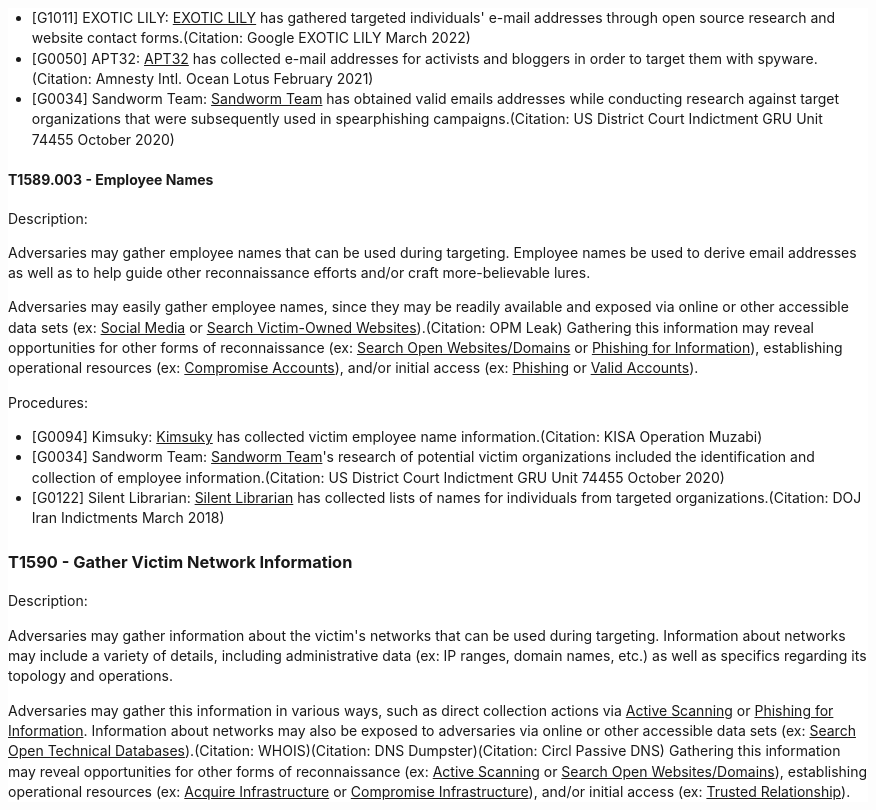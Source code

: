- [G1011] EXOTIC LILY: [EXOTIC LILY](https://attack.mitre.org/groups/G1011) has gathered targeted individuals' e-mail addresses through open source research and website contact forms.(Citation: Google EXOTIC LILY March 2022)
- [G0050] APT32: [APT32](https://attack.mitre.org/groups/G0050) has collected e-mail addresses for activists and bloggers in order to target them with spyware.(Citation: Amnesty Intl. Ocean Lotus February 2021)
- [G0034] Sandworm Team: [Sandworm Team](https://attack.mitre.org/groups/G0034) has obtained valid emails addresses while conducting research against target organizations that were subsequently used in spearphishing campaigns.(Citation: US District Court Indictment GRU Unit 74455 October 2020)

#### T1589.003 - Employee Names

Description:

Adversaries may gather employee names that can be used during targeting. Employee names be used to derive email addresses as well as to help guide other reconnaissance efforts and/or craft more-believable lures.

Adversaries may easily gather employee names, since they may be readily available and exposed via online or other accessible data sets (ex: [Social Media](https://attack.mitre.org/techniques/T1593/001) or [Search Victim-Owned Websites](https://attack.mitre.org/techniques/T1594)).(Citation: OPM Leak) Gathering this information may reveal opportunities for other forms of reconnaissance (ex: [Search Open Websites/Domains](https://attack.mitre.org/techniques/T1593) or [Phishing for Information](https://attack.mitre.org/techniques/T1598)), establishing operational resources (ex: [Compromise Accounts](https://attack.mitre.org/techniques/T1586)), and/or initial access (ex: [Phishing](https://attack.mitre.org/techniques/T1566) or [Valid Accounts](https://attack.mitre.org/techniques/T1078)).

Procedures:

- [G0094] Kimsuky: [Kimsuky](https://attack.mitre.org/groups/G0094) has collected victim employee name information.(Citation: KISA Operation Muzabi)
- [G0034] Sandworm Team: [Sandworm Team](https://attack.mitre.org/groups/G0034)'s research of potential victim organizations included the identification and collection of employee information.(Citation: US District Court Indictment GRU Unit 74455 October 2020)
- [G0122] Silent Librarian: [Silent Librarian](https://attack.mitre.org/groups/G0122) has collected lists of names for individuals from targeted organizations.(Citation: DOJ Iran Indictments March 2018)


### T1590 - Gather Victim Network Information

Description:

Adversaries may gather information about the victim's networks that can be used during targeting. Information about networks may include a variety of details, including administrative data (ex: IP ranges, domain names, etc.) as well as specifics regarding its topology and operations.

Adversaries may gather this information in various ways, such as direct collection actions via [Active Scanning](https://attack.mitre.org/techniques/T1595) or [Phishing for Information](https://attack.mitre.org/techniques/T1598). Information about networks may also be exposed to adversaries via online or other accessible data sets (ex: [Search Open Technical Databases](https://attack.mitre.org/techniques/T1596)).(Citation: WHOIS)(Citation: DNS Dumpster)(Citation: Circl Passive DNS) Gathering this information may reveal opportunities for other forms of reconnaissance (ex: [Active Scanning](https://attack.mitre.org/techniques/T1595) or [Search Open Websites/Domains](https://attack.mitre.org/techniques/T1593)), establishing operational resources (ex: [Acquire Infrastructure](https://attack.mitre.org/techniques/T1583) or [Compromise Infrastructure](https://attack.mitre.org/techniques/T1584)), and/or initial access (ex: [Trusted Relationship](https://attack.mitre.org/techniques/T1199)).
